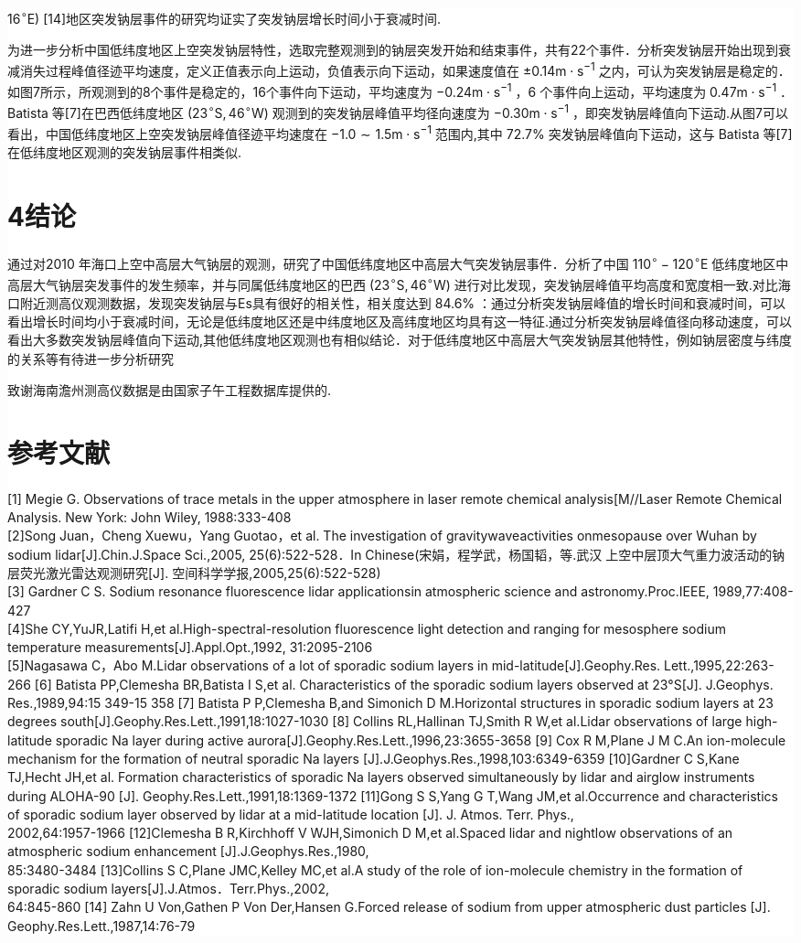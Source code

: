 $1 6 ^ { \circ } \mathrm { E } )$ [14]地区突发钠层事件的研究均证实了突发钠层增长时间小于衰减时间.

为进一步分析中国低纬度地区上空突发钠层特性，选取完整观测到的钠层突发开始和结束事件，共有22个事件．分析突发钠层开始出现到衰减消失过程峰值径迹平均速度，定义正值表示向上运动，负值表示向下运动，如果速度值在 $\pm 0 . 1 4 \mathrm { m } { \cdot } \mathrm { s } ^ { - 1 }$ 之内，可认为突发钠层是稳定的．如图7所示，所观测到的8个事件是稳定的，16个事件向下运动，平均速度为 $- 0 . 2 4 \mathrm { m } { \cdot } \mathrm { s } ^ { - 1 }$ ，6 个事件向上运动，平均速度为 $0 . 4 7 \mathrm { m } { \cdot } \mathrm { s } ^ { - 1 }$ ．Batista 等[7]在巴西低纬度地区 $( 2 3 ^ { \circ } \mathrm { S } , 4 6 ^ { \circ } \mathrm { W } )$ 观测到的突发钠层峰值平均径向速度为 $- 0 . 3 0 \mathrm { m } { \cdot } \mathrm { s } ^ { - 1 }$ ，即突发钠层峰值向下运动.从图7可以看出，中国低纬度地区上空突发钠层峰值径迹平均速度在 $- 1 . 0 { \sim } 1 . 5 \mathrm { m } { \cdot } \mathrm { s } ^ { - 1 }$ 范围内,其中 $7 2 . 7 \%$ 突发钠层峰值向下运动，这与 Batista 等[7]在低纬度地区观测的突发钠层事件相类似.

# 4结论

通过对2010 年海口上空中高层大气钠层的观测，研究了中国低纬度地区中高层大气突发钠层事件．分析了中国 $1 1 0 ^ { \circ } - 1 2 0 ^ { \circ } \mathrm { E }$ 低纬度地区中高层大气钠层突发事件的发生频率，并与同属低纬度地区的巴西 $( 2 3 ^ { \circ } \mathrm { S } , 4 6 ^ { \circ } \mathrm { W } )$ 进行对比发现，突发钠层峰值平均高度和宽度相一致.对比海口附近测高仪观测数据，发现突发钠层与Es具有很好的相关性，相关度达到 $8 4 . 6 \%$ ：通过分析突发钠层峰值的增长时间和衰减时间，可以看出增长时间均小于衰减时间，无论是低纬度地区还是中纬度地区及高纬度地区均具有这一特征.通过分析突发钠层峰值径向移动速度，可以看出大多数突发钠层峰值向下运动,其他低纬度地区观测也有相似结论．对于低纬度地区中高层大气突发钠层其他特性，例如钠层密度与纬度的关系等有待进一步分析研究

致谢海南澹州测高仪数据是由国家子午工程数据库提供的.

# 参考文献

[1] Megie G. Observations of trace metals in the upper atmosphere in laser remote chemical analysis[M//Laser Remote Chemical Analysis. New York: John Wiley, 1988:333-408   
[2]Song Juan，Cheng Xuewu，Yang Guotao，et al. The investigation of gravitywaveactivities onmesopause over Wuhan by sodium lidar[J].Chin.J.Space Sci.,2005, 25(6):522-528．In Chinese(宋娟，程学武，杨国韬，等.武汉 上空中层顶大气重力波活动的钠层荧光激光雷达观测研究[J]. 空间科学学报,2005,25(6):522-528)   
[3] Gardner C S. Sodium resonance fluorescence lidar applicationsin atmospheric science and astronomy.Proc.IEEE, 1989,77:408-427   
[4]She CY,YuJR,Latifi H,et al.High-spectral-resolution fluorescence light detection and ranging for mesosphere sodium temperature measurements[J].Appl.Opt.,1992, 31:2095-2106   
[5]Nagasawa C，Abo M.Lidar observations of a lot of sporadic sodium layers in mid-latitude[J].Geophy.Res. Lett.,1995,22:263-266 [6] Batista PP,Clemesha BR,Batista I S,et al. Characteristics of the sporadic sodium layers observed at 23°S[J]. J.Geophys. Res.,1989,94:15 349-15 358 [7] Batista P P,Clemesha B,and Simonich D M.Horizontal structures in sporadic sodium layers at 23 degrees south[J].Geophy.Res.Lett.,1991,18:1027-1030 [8] Collins RL,Hallinan TJ,Smith R W,et al.Lidar observations of large high-latitude sporadic Na layer during active aurora[J].Geophy.Res.Lett.,1996,23:3655-3658 [9] Cox R M,Plane J M C.An ion-molecule mechanism for the formation of neutral sporadic Na layers [J].J.Geophys.Res.,1998,103:6349-6359 [10]Gardner C S,Kane TJ,Hecht JH,et al. Formation characteristics of sporadic Na layers observed simultaneously by lidar and airglow instruments during ALOHA-90 [J]. Geophy.Res.Lett.,1991,18:1369-1372 [11]Gong S S,Yang G T,Wang JM,et al.Occurrence and characteristics of sporadic sodium layer observed by lidar at a mid-latitude location [J]. J. Atmos. Terr. Phys.,   
2002,64:1957-1966 [12]Clemesha B R,Kirchhoff V WJH,Simonich D M,et al.Spaced lidar and nightlow observations of an atmospheric sodium enhancement [J].J.Geophys.Res.,1980,   
85:3480-3484 [13]Collins S C,Plane JMC,Kelley MC,et al.A study of the role of ion-molecule chemistry in the formation of sporadic sodium layers[J].J.Atmos．Terr.Phys.,2002,   
64:845-860 [14] Zahn U Von,Gathen P Von Der,Hansen G.Forced release of sodium from upper atmospheric dust particles [J]. Geophy.Res.Lett.,1987,14:76-79